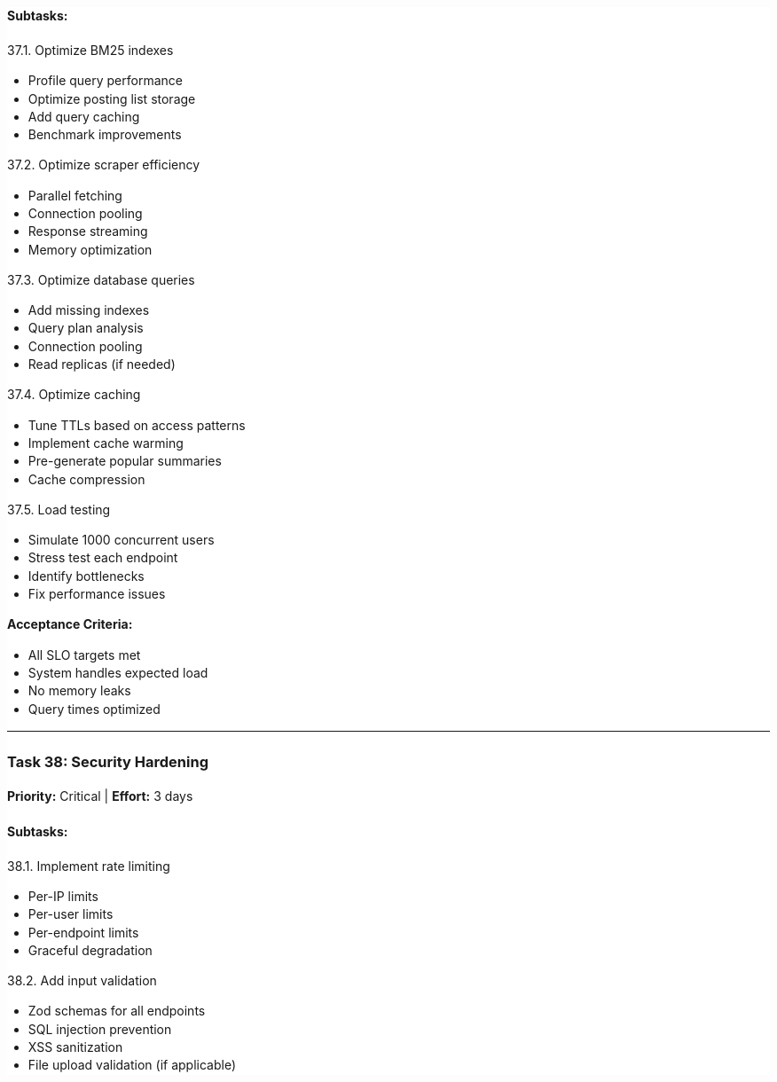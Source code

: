 #### Subtasks:
37.1. Optimize BM25 indexes
   - Profile query performance
   - Optimize posting list storage
   - Add query caching
   - Benchmark improvements

37.2. Optimize scraper efficiency
   - Parallel fetching
   - Connection pooling
   - Response streaming
   - Memory optimization

37.3. Optimize database queries
   - Add missing indexes
   - Query plan analysis
   - Connection pooling
   - Read replicas (if needed)

37.4. Optimize caching
   - Tune TTLs based on access patterns
   - Implement cache warming
   - Pre-generate popular summaries
   - Cache compression

37.5. Load testing
   - Simulate 1000 concurrent users
   - Stress test each endpoint
   - Identify bottlenecks
   - Fix performance issues

**Acceptance Criteria:**
- All SLO targets met
- System handles expected load
- No memory leaks
- Query times optimized

---

### Task 38: Security Hardening
**Priority:** Critical | **Effort:** 3 days

#### Subtasks:
38.1. Implement rate limiting
   - Per-IP limits
   - Per-user limits
   - Per-endpoint limits
   - Graceful degradation

38.2. Add input validation
   - Zod schemas for all endpoints
   - SQL injection prevention
   - XSS sanitization
   - File upload validation (if applicable)
